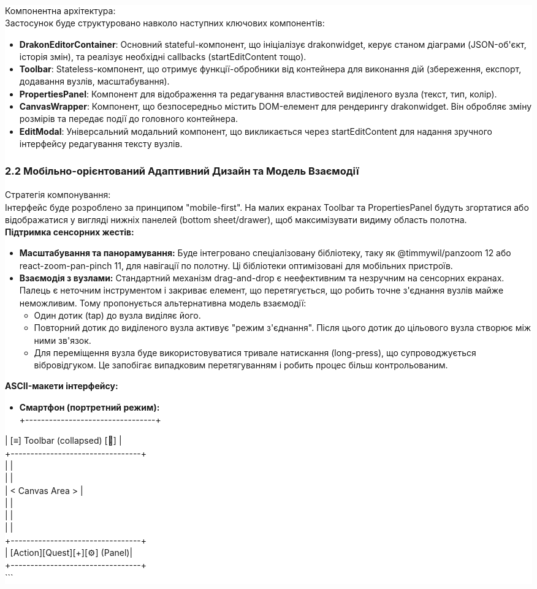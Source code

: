 Компонентна архітектура:  
Застосунок буде структуровано навколо наступних ключових компонентів:

* **DrakonEditorContainer**: Основний stateful-компонент, що ініціалізує drakonwidget, керує станом діаграми (JSON-об'єкт, історія змін), та реалізує необхідні callbacks (startEditContent тощо).  
* **Toolbar**: Stateless-компонент, що отримує функції-обробники від контейнера для виконання дій (збереження, експорт, додавання вузлів, масштабування).  
* **PropertiesPanel**: Компонент для відображення та редагування властивостей виділеного вузла (текст, тип, колір).  
* **CanvasWrapper**: Компонент, що безпосередньо містить DOM-елемент для рендерингу drakonwidget. Він обробляє зміну розмірів та передає події до головного контейнера.  
* **EditModal**: Універсальний модальний компонент, що викликається через startEditContent для надання зручного інтерфейсу редагування тексту вузлів.

### **2.2 Мобільно-орієнтований Адаптивний Дизайн та Модель Взаємодії**

Стратегія компонування:  
Інтерфейс буде розроблено за принципом "mobile-first". На малих екранах Toolbar та PropertiesPanel будуть згортатися або відображатися у вигляді нижніх панелей (bottom sheet/drawer), щоб максимізувати видиму область полотна.  
**Підтримка сенсорних жестів:**

* **Масштабування та панорамування:** Буде інтегровано спеціалізовану бібліотеку, таку як @timmywil/panzoom 12 або react-zoom-pan-pinch 11, для навігації по полотну. Ці бібліотеки оптимізовані для мобільних пристроїв.  
* **Взаємодія з вузлами:** Стандартний механізм drag-and-drop є неефективним та незручним на сенсорних екранах. Палець є неточним інструментом і закриває елемент, що перетягується, що робить точне з'єднання вузлів майже неможливим. Тому пропонується альтернативна модель взаємодії:  
  * Один дотик (tap) до вузла виділяє його.  
  * Повторний дотик до виділеного вузла активує "режим з'єднання". Після цього дотик до цільового вузла створює між ними зв'язок.  
  * Для переміщення вузла буде використовуватися тривале натискання (long-press), що супроводжується вібровідгуком. Це запобігає випадковим перетягуванням і робить процес більш контрольованим.

**ASCII-макети інтерфейсу:**

* **Смартфон (портретний режим):**  
  \+---------------------------------+

| \[≡\] Toolbar (collapsed) \[💾\] |  
\+---------------------------------+  
| |  
| |  
| \< Canvas Area \> |  
| |  
| |  
| |  
\+---------------------------------+  
| \[Action\]\[Quest\]\[+\]\[⚙️\] (Panel)|  
\+---------------------------------+  
\`\`\`
